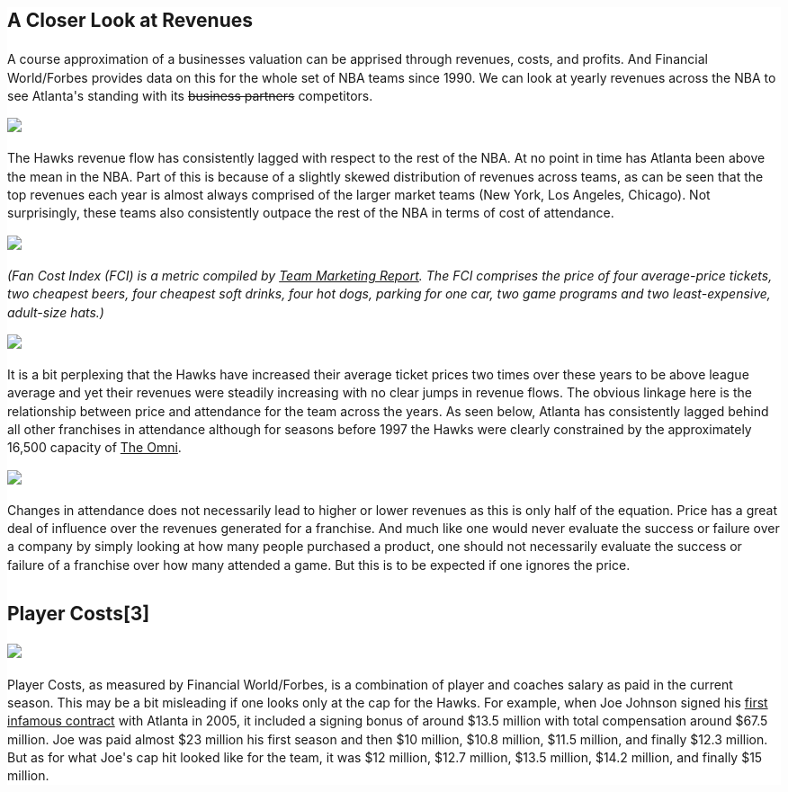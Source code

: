 A Closer Look at Revenues
-------------------------

A course approximation of a businesses valuation can be apprised through revenues, costs, and profits. And Financial World/Forbes provides data on this for the whole set of NBA teams since 1990. We can look at yearly revenues across the NBA to see Atlanta's standing with its ~~business partners~~ competitors.

![](%7B%7B%20site.url%20%7D%7D/img/nba-values-revenues-1.png)

The Hawks revenue flow has consistently lagged with respect to the rest of the NBA. At no point in time has Atlanta been above the mean in the NBA. Part of this is because of a slightly skewed distribution of revenues across teams, as can be seen that the top revenues each year is almost always comprised of the larger market teams (New York, Los Angeles, Chicago). Not surprisingly, these teams also consistently outpace the rest of the NBA in terms of cost of attendance.

![](%7B%7B%20site.url%20%7D%7D/img/nba-values-fci-1.png)

*(Fan Cost Index (FCI) is a metric compiled by [Team Marketing Report](https://www.teammarketing.com/). The FCI comprises the price of four average-price tickets, two cheapest beers, four cheapest soft drinks, four hot dogs, parking for one car, two game programs and two least-expensive, adult-size hats.)*

![](%7B%7B%20site.url%20%7D%7D/img/nba-values-ticket-1.png)

It is a bit perplexing that the Hawks have increased their average ticket prices two times over these years to be above league average and yet their revenues were steadily increasing with no clear jumps in revenue flows. The obvious linkage here is the relationship between price and attendance for the team across the years. As seen below, Atlanta has consistently lagged behind all other franchises in attendance although for seasons before 1997 the Hawks were clearly constrained by the approximately 16,500 capacity of [The Omni](https://en.wikipedia.org/wiki/Omni_Coliseum).

![](%7B%7B%20site.url%20%7D%7D/img/nba-values-attendance-1.png)

Changes in attendance does not necessarily lead to higher or lower revenues as this is only half of the equation. Price has a great deal of influence over the revenues generated for a franchise. And much like one would never evaluate the success or failure over a company by simply looking at how many people purchased a product, one should not necessarily evaluate the success or failure of a franchise over how many attended a game. But this is to be expected if one ignores the price.

Player Costs[3]
---------------

![](%7B%7B%20site.url%20%7D%7D/img/nba-values-salaries-1.png)

Player Costs, as measured by Financial World/Forbes, is a combination of player and coaches salary as paid in the current season. This may be a bit misleading if one looks only at the cap for the Hawks. For example, when Joe Johnson signed his [first infamous contract](http://espn.go.com/nba/columns/story?columnist=stein_marc&id=2120960) with Atlanta in 2005, it included a signing bonus of around $13.5 million with total compensation around $67.5 million. Joe was paid almost $23 million his first season and then $10 million, $10.8 million, $11.5 million, and finally $12.3 million. But as for what Joe's cap hit looked like for the team, it was $12 million, $12.7 million, $13.5 million, $14.2 million, and finally $15 million.
